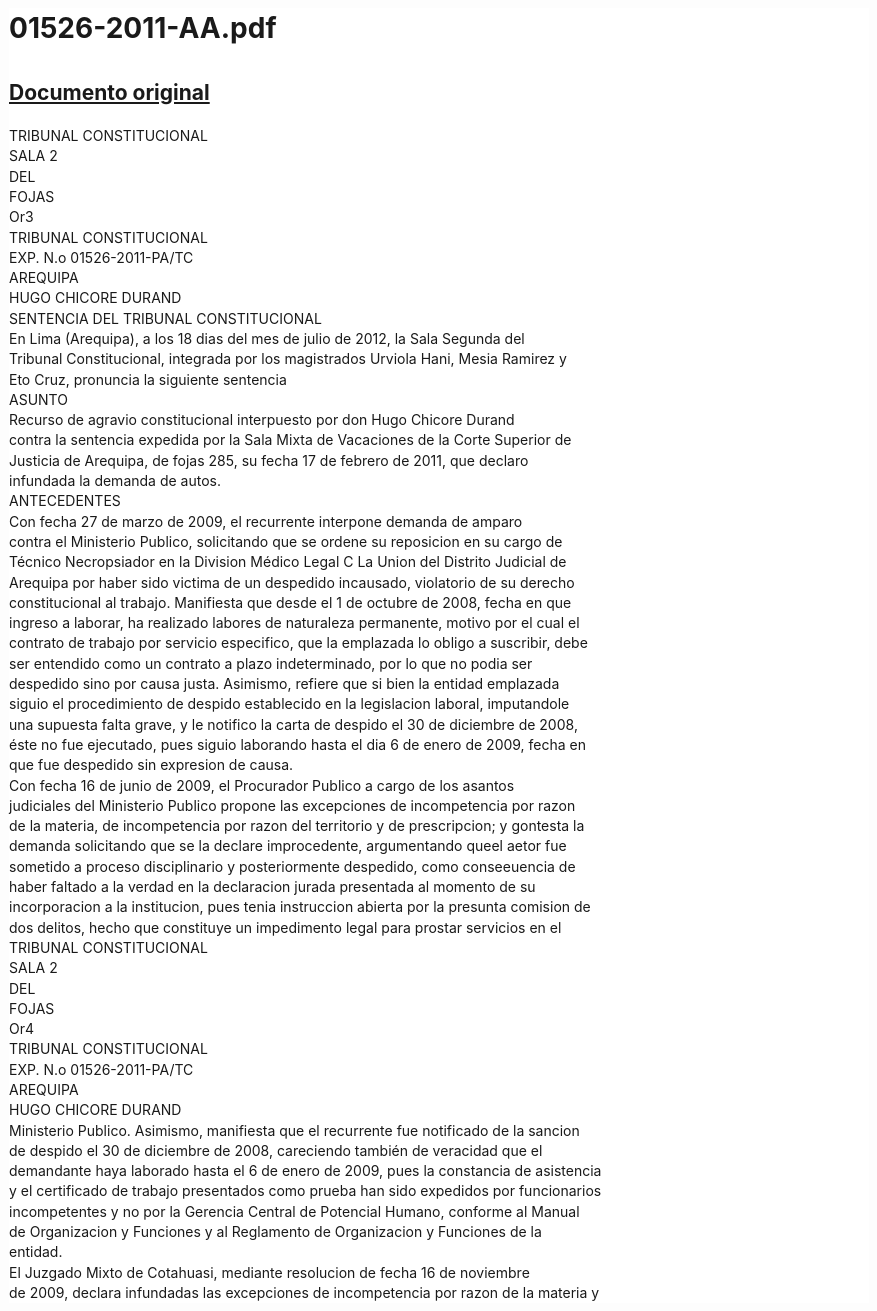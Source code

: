 
01526-2011-AA.pdf
=================
  
[Documento original](https://tc.gob.pe/jurisprudencia/2012/01526-2011-AA.pdf)  
---  
TRIBUNAL CONSTITUCIONAL  
SALA 2  
DEL  
FOJAS  
Or3  
TRIBUNAL CONSTITUCIONAL  
EXP. N.o 01526-2011-PA/TC  
AREQUIPA  
HUGO CHICORE DURAND  
SENTENCIA DEL TRIBUNAL CONSTITUCIONAL  
En Lima (Arequipa), a los 18 dias del mes de julio de 2012, la Sala Segunda del  
Tribunal Constitucional, integrada por los magistrados Urviola Hani, Mesia Ramirez y  
Eto Cruz, pronuncia la siguiente sentencia  
ASUNTO  
Recurso de agravio constitucional interpuesto por don Hugo Chicore Durand  
contra la sentencia expedida por la Sala Mixta de Vacaciones de la Corte Superior de  
Justicia de Arequipa, de fojas 285, su fecha 17 de febrero de 2011, que declaro  
infundada la demanda de autos.  
ANTECEDENTES  
Con fecha 27 de marzo de 2009, el recurrente interpone demanda de amparo  
contra el Ministerio Publico, solicitando que se ordene su reposicion en su cargo de  
Técnico Necropsiador en la Division Médico Legal C La Union del Distrito Judicial de  
Arequipa por haber sido victima de un despedido incausado, violatorio de su derecho  
constitucional al trabajo. Manifiesta que desde el 1 de octubre de 2008, fecha en que  
ingreso a laborar, ha realizado labores de naturaleza permanente, motivo por el cual el  
contrato de trabajo por servicio especifico, que la emplazada lo obligo a suscribir, debe  
ser entendido como un contrato a plazo indeterminado, por lo que no podia ser  
despedido sino por causa justa. Asimismo, refiere que si bien la entidad emplazada  
siguio el procedimiento de despido establecido en la legislacion laboral, imputandole  
una supuesta falta grave, y le notifico la carta de despido el 30 de diciembre de 2008,  
éste no fue ejecutado, pues siguio laborando hasta el dia 6 de enero de 2009, fecha en  
que fue despedido sin expresion de causa.  
Con fecha 16 de junio de 2009, el Procurador Publico a cargo de los asantos  
judiciales del Ministerio Publico propone las excepciones de incompetencia por razon  
de la materia, de incompetencia por razon del territorio y de prescripcion; y gontesta la  
demanda solicitando que se la declare improcedente, argumentando queel aetor fue  
sometido a proceso disciplinario y posteriormente despedido, como conseeuencia de  
haber faltado a la verdad en la declaracion jurada presentada al momento de su  
incorporacion a la institucion, pues tenia instruccion abierta por la presunta comision de  
dos delitos, hecho que constituye un impedimento legal para prostar servicios en el  
TRIBUNAL CONSTITUCIONAL  
SALA 2  
DEL  
FOJAS  
Or4  
TRIBUNAL CONSTITUCIONAL  
EXP. N.o 01526-2011-PA/TC  
AREQUIPA  
HUGO CHICORE DURAND  
Ministerio Publico. Asimismo, manifiesta que el recurrente fue notificado de la sancion  
de despido el 30 de diciembre de 2008, careciendo también de veracidad que el  
demandante haya laborado hasta el 6 de enero de 2009, pues la constancia de asistencia  
y el certificado de trabajo presentados como prueba han sido expedidos por funcionarios  
incompetentes y no por la Gerencia Central de Potencial Humano, conforme al Manual  
de Organizacion y Funciones y al Reglamento de Organizacion y Funciones de la  
entidad.  
El Juzgado Mixto de Cotahuasi, mediante resolucion de fecha 16 de noviembre  
de 2009, declara infundadas las excepciones de incompetencia por razon de la materia y  